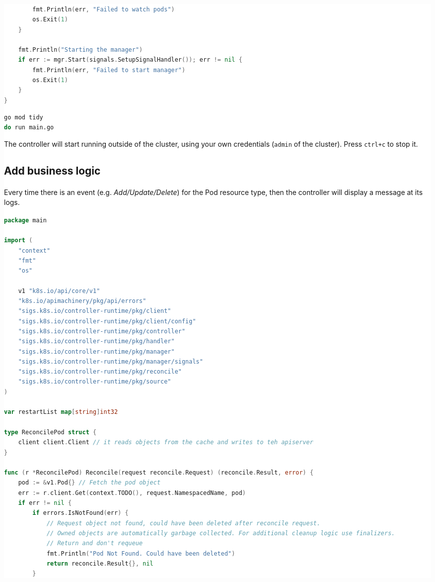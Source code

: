 ```go
		fmt.Println(err, "Failed to watch pods")
		os.Exit(1)
	}

	fmt.Println("Starting the manager")
	if err := mgr.Start(signals.SetupSignalHandler()); err != nil {
		fmt.Println(err, "Failed to start manager")
		os.Exit(1)
	}
}
```

```bash
go mod tidy
do run main.go
```

The controller will start running outside of the cluster, using your own credentials (`admin` of the cluster).
Press `ctrl+c` to stop it.


## Add business logic

Every time there is an event (e.g. _Add/Update/Delete_) for the Pod resource type, then the controller will display a message at its logs.

```go
package main

import (
	"context"
	"fmt"
	"os"

	v1 "k8s.io/api/core/v1"
	"k8s.io/apimachinery/pkg/api/errors"
	"sigs.k8s.io/controller-runtime/pkg/client"
	"sigs.k8s.io/controller-runtime/pkg/client/config"
	"sigs.k8s.io/controller-runtime/pkg/controller"
	"sigs.k8s.io/controller-runtime/pkg/handler"
	"sigs.k8s.io/controller-runtime/pkg/manager"
	"sigs.k8s.io/controller-runtime/pkg/manager/signals"
	"sigs.k8s.io/controller-runtime/pkg/reconcile"
	"sigs.k8s.io/controller-runtime/pkg/source"
)

var restartList map[string]int32

type ReconcilePod struct {
	client client.Client // it reads objects from the cache and writes to teh apiserver
}

func (r *ReconcilePod) Reconcile(request reconcile.Request) (reconcile.Result, error) {
	pod := &v1.Pod{} // Fetch the pod object
	err := r.client.Get(context.TODO(), request.NamespacedName, pod)
	if err != nil {
		if errors.IsNotFound(err) {
			// Request object not found, could have been deleted after reconcile request.
			// Owned objects are automatically garbage collected. For additional cleanup logic use finalizers.
			// Return and don't requeue
			fmt.Println("Pod Not Found. Could have been deleted")
			return reconcile.Result{}, nil
		}
```